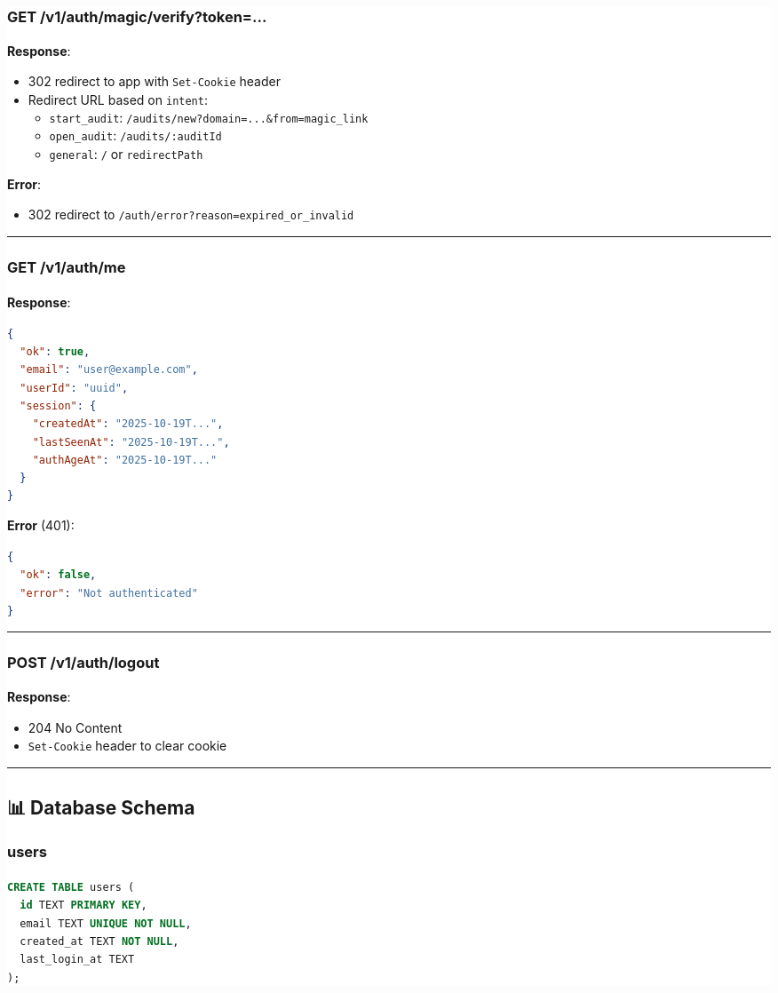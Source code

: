 ### GET /v1/auth/magic/verify?token=...

**Response**:
- 302 redirect to app with `Set-Cookie` header
- Redirect URL based on `intent`:
  - `start_audit`: `/audits/new?domain=...&from=magic_link`
  - `open_audit`: `/audits/:auditId`
  - `general`: `/` or `redirectPath`

**Error**:
- 302 redirect to `/auth/error?reason=expired_or_invalid`

---

### GET /v1/auth/me

**Response**:
```json
{
  "ok": true,
  "email": "user@example.com",
  "userId": "uuid",
  "session": {
    "createdAt": "2025-10-19T...",
    "lastSeenAt": "2025-10-19T...",
    "authAgeAt": "2025-10-19T..."
  }
}
```

**Error** (401):
```json
{
  "ok": false,
  "error": "Not authenticated"
}
```

---

### POST /v1/auth/logout

**Response**:
- 204 No Content
- `Set-Cookie` header to clear cookie

---

## 📊 Database Schema

### users
```sql
CREATE TABLE users (
  id TEXT PRIMARY KEY,
  email TEXT UNIQUE NOT NULL,
  created_at TEXT NOT NULL,
  last_login_at TEXT
);
```
